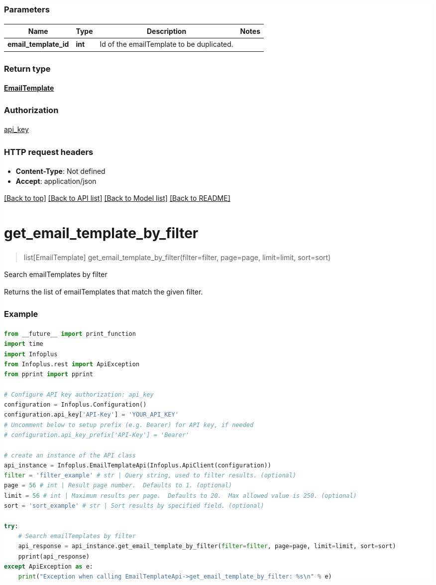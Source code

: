 ### Parameters

Name | Type | Description  | Notes
------------- | ------------- | ------------- | -------------
 **email_template_id** | **int**| Id of the emailTemplate to be duplicated. | 

### Return type

[**EmailTemplate**](EmailTemplate.md)

### Authorization

[api_key](../README.md#api_key)

### HTTP request headers

 - **Content-Type**: Not defined
 - **Accept**: application/json

[[Back to top]](#) [[Back to API list]](../README.md#documentation-for-api-endpoints) [[Back to Model list]](../README.md#documentation-for-models) [[Back to README]](../README.md)

# **get_email_template_by_filter**
> list[EmailTemplate] get_email_template_by_filter(filter=filter, page=page, limit=limit, sort=sort)

Search emailTemplates by filter

Returns the list of emailTemplates that match the given filter.

### Example
```python
from __future__ import print_function
import time
import Infoplus
from Infoplus.rest import ApiException
from pprint import pprint

# Configure API key authorization: api_key
configuration = Infoplus.Configuration()
configuration.api_key['API-Key'] = 'YOUR_API_KEY'
# Uncomment below to setup prefix (e.g. Bearer) for API key, if needed
# configuration.api_key_prefix['API-Key'] = 'Bearer'

# create an instance of the API class
api_instance = Infoplus.EmailTemplateApi(Infoplus.ApiClient(configuration))
filter = 'filter_example' # str | Query string, used to filter results. (optional)
page = 56 # int | Result page number.  Defaults to 1. (optional)
limit = 56 # int | Maximum results per page.  Defaults to 20.  Max allowed value is 250. (optional)
sort = 'sort_example' # str | Sort results by specified field. (optional)

try:
    # Search emailTemplates by filter
    api_response = api_instance.get_email_template_by_filter(filter=filter, page=page, limit=limit, sort=sort)
    pprint(api_response)
except ApiException as e:
    print("Exception when calling EmailTemplateApi->get_email_template_by_filter: %s\n" % e)
```
